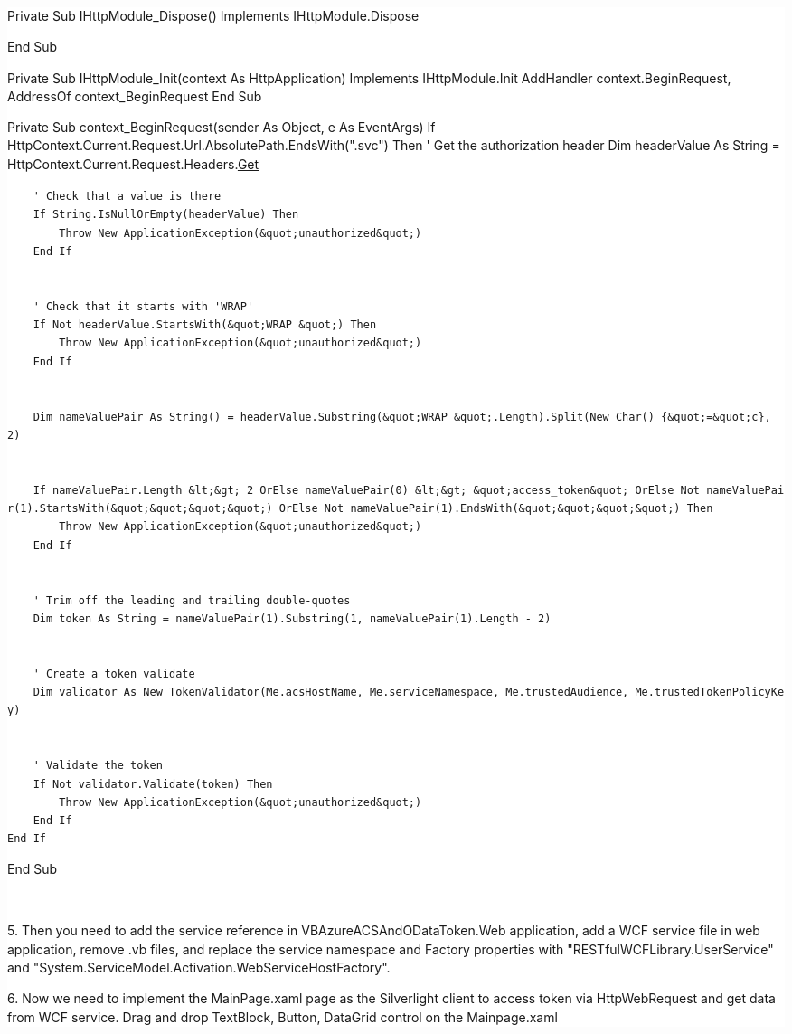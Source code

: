 


Private Sub IHttpModule_Dispose() Implements IHttpModule.Dispose


End Sub


Private Sub IHttpModule_Init(context As HttpApplication) Implements IHttpModule.Init
    AddHandler context.BeginRequest, AddressOf context_BeginRequest
End Sub


Private Sub context_BeginRequest(sender As Object, e As EventArgs)
    If HttpContext.Current.Request.Url.AbsolutePath.EndsWith(&quot;.svc&quot;) Then
        ' Get the authorization header
        Dim headerValue As String = HttpContext.Current.Request.Headers.[Get](&quot;Authorization&quot;)


        ' Check that a value is there
        If String.IsNullOrEmpty(headerValue) Then
            Throw New ApplicationException(&quot;unauthorized&quot;)
        End If


        ' Check that it starts with 'WRAP'
        If Not headerValue.StartsWith(&quot;WRAP &quot;) Then
            Throw New ApplicationException(&quot;unauthorized&quot;)
        End If


        Dim nameValuePair As String() = headerValue.Substring(&quot;WRAP &quot;.Length).Split(New Char() {&quot;=&quot;c}, 2)


        If nameValuePair.Length &lt;&gt; 2 OrElse nameValuePair(0) &lt;&gt; &quot;access_token&quot; OrElse Not nameValuePair(1).StartsWith(&quot;&quot;&quot;&quot;) OrElse Not nameValuePair(1).EndsWith(&quot;&quot;&quot;&quot;) Then
            Throw New ApplicationException(&quot;unauthorized&quot;)
        End If


        ' Trim off the leading and trailing double-quotes
        Dim token As String = nameValuePair(1).Substring(1, nameValuePair(1).Length - 2)


        ' Create a token validate
        Dim validator As New TokenValidator(Me.acsHostName, Me.serviceNamespace, Me.trustedAudience, Me.trustedTokenPolicyKey)


        ' Validate the token
        If Not validator.Validate(token) Then
            Throw New ApplicationException(&quot;unauthorized&quot;)
        End If
    End If
End Sub

</pre>
</div>
</div>
<div class="endscriptcode">&nbsp;</div>
<p class="MsoNormal" style=""><span style=""></span></p>
<p class="MsoNormal" style=""><span style="">5. Then you need to add the service reference in VBAzureACSAndODataToken.Web application, add a WCF service file in web application, remove .vb files, and replace the service namespace and Factory properties with
 &quot;RESTfulWCFLibrary.UserService&quot; and &quot;System.ServiceModel.Activation.WebServiceHostFactory&quot;.
</span></p>
<p class="MsoNormal" style=""><span style="">6. Now we need to implement the MainPage.xaml page as the Silverlight client to access token via HttpWebRequest and get data from WCF service. Drag and drop TextBlock, Button, DataGrid control on the Mainpage.xaml